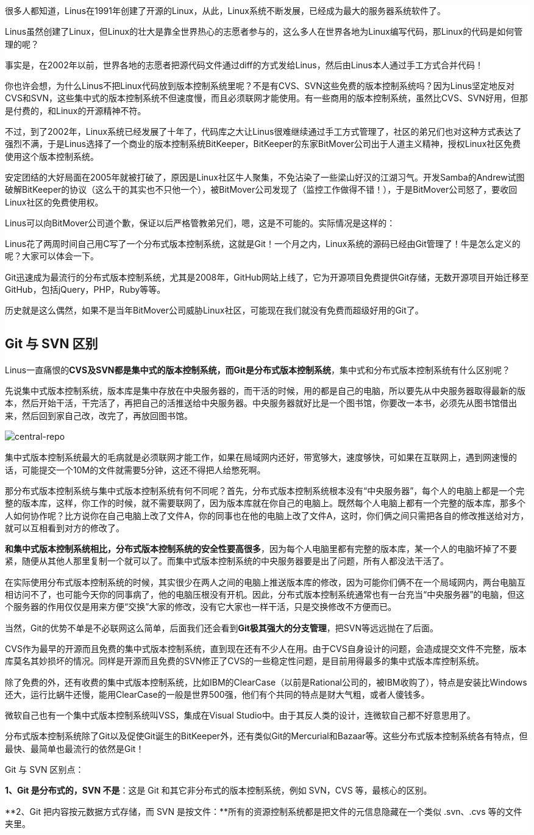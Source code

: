 很多人都知道，Linus在1991年创建了开源的Linux，从此，Linux系统不断发展，已经成为最大的服务器系统软件了。

Linus虽然创建了Linux，但Linux的壮大是靠全世界热心的志愿者参与的，这么多人在世界各地为Linux编写代码，那Linux的代码是如何管理的呢？

事实是，在2002年以前，世界各地的志愿者把源代码文件通过diff的方式发给Linus，然后由Linus本人通过手工方式合并代码！

你也许会想，为什么Linus不把Linux代码放到版本控制系统里呢？不是有CVS、SVN这些免费的版本控制系统吗？因为Linus坚定地反对CVS和SVN，这些集中式的版本控制系统不但速度慢，而且必须联网才能使用。有一些商用的版本控制系统，虽然比CVS、SVN好用，但那是付费的，和Linux的开源精神不符。

不过，到了2002年，Linux系统已经发展了十年了，代码库之大让Linus很难继续通过手工方式管理了，社区的弟兄们也对这种方式表达了强烈不满，于是Linus选择了一个商业的版本控制系统BitKeeper，BitKeeper的东家BitMover公司出于人道主义精神，授权Linux社区免费使用这个版本控制系统。

安定团结的大好局面在2005年就被打破了，原因是Linux社区牛人聚集，不免沾染了一些梁山好汉的江湖习气。开发Samba的Andrew试图破解BitKeeper的协议（这么干的其实也不只他一个），被BitMover公司发现了（监控工作做得不错！），于是BitMover公司怒了，要收回Linux社区的免费使用权。

Linus可以向BitMover公司道个歉，保证以后严格管教弟兄们，嗯，这是不可能的。实际情况是这样的：

Linus花了两周时间自己用C写了一个分布式版本控制系统，这就是Git！一个月之内，Linux系统的源码已经由Git管理了！牛是怎么定义的呢？大家可以体会一下。

Git迅速成为最流行的分布式版本控制系统，尤其是2008年，GitHub网站上线了，它为开源项目免费提供Git存储，无数开源项目开始迁移至GitHub，包括jQuery，PHP，Ruby等等。

历史就是这么偶然，如果不是当年BitMover公司威胁Linux社区，可能现在我们就没有免费而超级好用的Git了。

## Git 与 SVN 区别

Linus一直痛恨的**CVS及SVN都是集中式的版本控制系统，而Git是分布式版本控制系统**，集中式和分布式版本控制系统有什么区别呢？

先说集中式版本控制系统，版本库是集中存放在中央服务器的，而干活的时候，用的都是自己的电脑，所以要先从中央服务器取得最新的版本，然后开始干活，干完活了，再把自己的活推送给中央服务器。中央服务器就好比是一个图书馆，你要改一本书，必须先从图书馆借出来，然后回到家自己改，改完了，再放回图书馆。

![central-repo](https://www.liaoxuefeng.com/files/attachments/918921540355872/0)

集中式版本控制系统最大的毛病就是必须联网才能工作，如果在局域网内还好，带宽够大，速度够快，可如果在互联网上，遇到网速慢的话，可能提交一个10M的文件就需要5分钟，这还不得把人给憋死啊。

那分布式版本控制系统与集中式版本控制系统有何不同呢？首先，分布式版本控制系统根本没有“中央服务器”，每个人的电脑上都是一个完整的版本库，这样，你工作的时候，就不需要联网了，因为版本库就在你自己的电脑上。既然每个人电脑上都有一个完整的版本库，那多个人如何协作呢？比方说你在自己电脑上改了文件A，你的同事也在他的电脑上改了文件A，这时，你们俩之间只需把各自的修改推送给对方，就可以互相看到对方的修改了。

**和集中式版本控制系统相比，分布式版本控制系统的安全性要高很多**，因为每个人电脑里都有完整的版本库，某一个人的电脑坏掉了不要紧，随便从其他人那里复制一个就可以了。而集中式版本控制系统的中央服务器要是出了问题，所有人都没法干活了。

在实际使用分布式版本控制系统的时候，其实很少在两人之间的电脑上推送版本库的修改，因为可能你们俩不在一个局域网内，两台电脑互相访问不了，也可能今天你的同事病了，他的电脑压根没有开机。因此，分布式版本控制系统通常也有一台充当“中央服务器”的电脑，但这个服务器的作用仅仅是用来方便“交换”大家的修改，没有它大家也一样干活，只是交换修改不方便而已。

当然，Git的优势不单是不必联网这么简单，后面我们还会看到**Git极其强大的分支管理**，把SVN等远远抛在了后面。

CVS作为最早的开源而且免费的集中式版本控制系统，直到现在还有不少人在用。由于CVS自身设计的问题，会造成提交文件不完整，版本库莫名其妙损坏的情况。同样是开源而且免费的SVN修正了CVS的一些稳定性问题，是目前用得最多的集中式版本库控制系统。

除了免费的外，还有收费的集中式版本控制系统，比如IBM的ClearCase（以前是Rational公司的，被IBM收购了），特点是安装比Windows还大，运行比蜗牛还慢，能用ClearCase的一般是世界500强，他们有个共同的特点是财大气粗，或者人傻钱多。

微软自己也有一个集中式版本控制系统叫VSS，集成在Visual Studio中。由于其反人类的设计，连微软自己都不好意思用了。

分布式版本控制系统除了Git以及促使Git诞生的BitKeeper外，还有类似Git的Mercurial和Bazaar等。这些分布式版本控制系统各有特点，但最快、最简单也最流行的依然是Git！

Git 与 SVN 区别点：

 **1、Git 是分布式的，SVN 不是**：这是 Git 和其它非分布式的版本控制系统，例如 SVN，CVS 等，最核心的区别。

**2、Git 把内容按元数据方式存储，而 SVN 是按文件：**所有的资源控制系统都是把文件的元信息隐藏在一个类似 .svn、.cvs 等的文件夹里。

